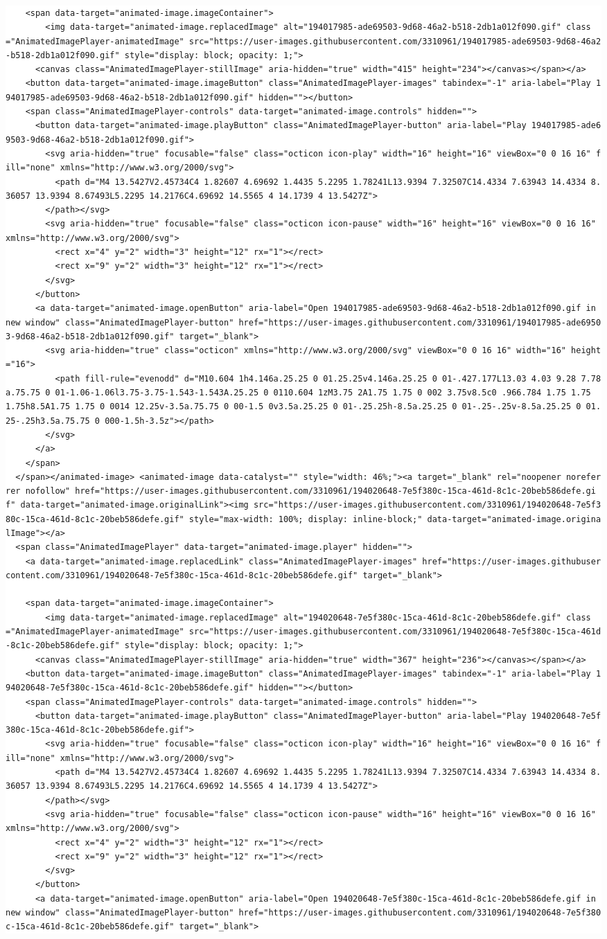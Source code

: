         <span data-target="animated-image.imageContainer">
            <img data-target="animated-image.replacedImage" alt="194017985-ade69503-9d68-46a2-b518-2db1a012f090.gif" class="AnimatedImagePlayer-animatedImage" src="https://user-images.githubusercontent.com/3310961/194017985-ade69503-9d68-46a2-b518-2db1a012f090.gif" style="display: block; opacity: 1;">
          <canvas class="AnimatedImagePlayer-stillImage" aria-hidden="true" width="415" height="234"></canvas></span></a>
        <button data-target="animated-image.imageButton" class="AnimatedImagePlayer-images" tabindex="-1" aria-label="Play 194017985-ade69503-9d68-46a2-b518-2db1a012f090.gif" hidden=""></button>
        <span class="AnimatedImagePlayer-controls" data-target="animated-image.controls" hidden="">
          <button data-target="animated-image.playButton" class="AnimatedImagePlayer-button" aria-label="Play 194017985-ade69503-9d68-46a2-b518-2db1a012f090.gif">
            <svg aria-hidden="true" focusable="false" class="octicon icon-play" width="16" height="16" viewBox="0 0 16 16" fill="none" xmlns="http://www.w3.org/2000/svg">
              <path d="M4 13.5427V2.45734C4 1.82607 4.69692 1.4435 5.2295 1.78241L13.9394 7.32507C14.4334 7.63943 14.4334 8.36057 13.9394 8.67493L5.2295 14.2176C4.69692 14.5565 4 14.1739 4 13.5427Z">
            </path></svg>
            <svg aria-hidden="true" focusable="false" class="octicon icon-pause" width="16" height="16" viewBox="0 0 16 16" xmlns="http://www.w3.org/2000/svg">
              <rect x="4" y="2" width="3" height="12" rx="1"></rect>
              <rect x="9" y="2" width="3" height="12" rx="1"></rect>
            </svg>
          </button>
          <a data-target="animated-image.openButton" aria-label="Open 194017985-ade69503-9d68-46a2-b518-2db1a012f090.gif in new window" class="AnimatedImagePlayer-button" href="https://user-images.githubusercontent.com/3310961/194017985-ade69503-9d68-46a2-b518-2db1a012f090.gif" target="_blank">
            <svg aria-hidden="true" class="octicon" xmlns="http://www.w3.org/2000/svg" viewBox="0 0 16 16" width="16" height="16">
              <path fill-rule="evenodd" d="M10.604 1h4.146a.25.25 0 01.25.25v4.146a.25.25 0 01-.427.177L13.03 4.03 9.28 7.78a.75.75 0 01-1.06-1.06l3.75-3.75-1.543-1.543A.25.25 0 0110.604 1zM3.75 2A1.75 1.75 0 002 3.75v8.5c0 .966.784 1.75 1.75 1.75h8.5A1.75 1.75 0 0014 12.25v-3.5a.75.75 0 00-1.5 0v3.5a.25.25 0 01-.25.25h-8.5a.25.25 0 01-.25-.25v-8.5a.25.25 0 01.25-.25h3.5a.75.75 0 000-1.5h-3.5z"></path>
            </svg>
          </a>
        </span>
      </span></animated-image> <animated-image data-catalyst="" style="width: 46%;"><a target="_blank" rel="noopener noreferrer nofollow" href="https://user-images.githubusercontent.com/3310961/194020648-7e5f380c-15ca-461d-8c1c-20beb586defe.gif" data-target="animated-image.originalLink"><img src="https://user-images.githubusercontent.com/3310961/194020648-7e5f380c-15ca-461d-8c1c-20beb586defe.gif" style="max-width: 100%; display: inline-block;" data-target="animated-image.originalImage"></a>
      <span class="AnimatedImagePlayer" data-target="animated-image.player" hidden="">
        <a data-target="animated-image.replacedLink" class="AnimatedImagePlayer-images" href="https://user-images.githubusercontent.com/3310961/194020648-7e5f380c-15ca-461d-8c1c-20beb586defe.gif" target="_blank">
          
        <span data-target="animated-image.imageContainer">
            <img data-target="animated-image.replacedImage" alt="194020648-7e5f380c-15ca-461d-8c1c-20beb586defe.gif" class="AnimatedImagePlayer-animatedImage" src="https://user-images.githubusercontent.com/3310961/194020648-7e5f380c-15ca-461d-8c1c-20beb586defe.gif" style="display: block; opacity: 1;">
          <canvas class="AnimatedImagePlayer-stillImage" aria-hidden="true" width="367" height="236"></canvas></span></a>
        <button data-target="animated-image.imageButton" class="AnimatedImagePlayer-images" tabindex="-1" aria-label="Play 194020648-7e5f380c-15ca-461d-8c1c-20beb586defe.gif" hidden=""></button>
        <span class="AnimatedImagePlayer-controls" data-target="animated-image.controls" hidden="">
          <button data-target="animated-image.playButton" class="AnimatedImagePlayer-button" aria-label="Play 194020648-7e5f380c-15ca-461d-8c1c-20beb586defe.gif">
            <svg aria-hidden="true" focusable="false" class="octicon icon-play" width="16" height="16" viewBox="0 0 16 16" fill="none" xmlns="http://www.w3.org/2000/svg">
              <path d="M4 13.5427V2.45734C4 1.82607 4.69692 1.4435 5.2295 1.78241L13.9394 7.32507C14.4334 7.63943 14.4334 8.36057 13.9394 8.67493L5.2295 14.2176C4.69692 14.5565 4 14.1739 4 13.5427Z">
            </path></svg>
            <svg aria-hidden="true" focusable="false" class="octicon icon-pause" width="16" height="16" viewBox="0 0 16 16" xmlns="http://www.w3.org/2000/svg">
              <rect x="4" y="2" width="3" height="12" rx="1"></rect>
              <rect x="9" y="2" width="3" height="12" rx="1"></rect>
            </svg>
          </button>
          <a data-target="animated-image.openButton" aria-label="Open 194020648-7e5f380c-15ca-461d-8c1c-20beb586defe.gif in new window" class="AnimatedImagePlayer-button" href="https://user-images.githubusercontent.com/3310961/194020648-7e5f380c-15ca-461d-8c1c-20beb586defe.gif" target="_blank">